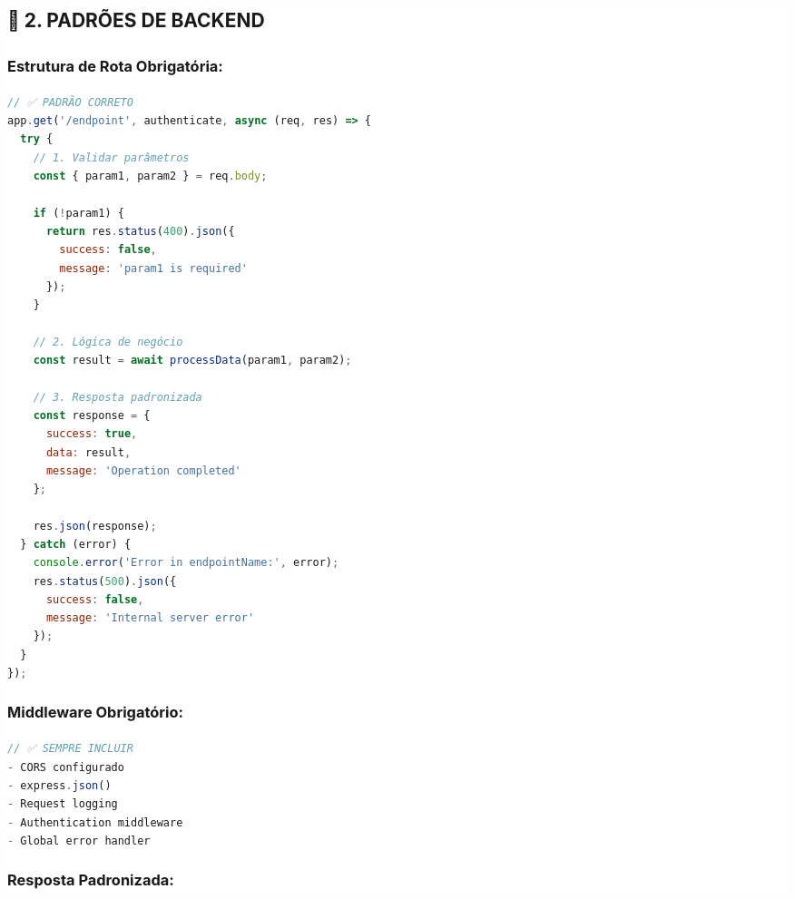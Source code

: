 
## 🔧 **2. PADRÕES DE BACKEND**

### **Estrutura de Rota Obrigatória:**

```javascript
// ✅ PADRÃO CORRETO
app.get('/endpoint', authenticate, async (req, res) => {
  try {
    // 1. Validar parâmetros
    const { param1, param2 } = req.body;
    
    if (!param1) {
      return res.status(400).json({ 
        success: false, 
        message: 'param1 is required' 
      });
    }
    
    // 2. Lógica de negócio
    const result = await processData(param1, param2);
    
    // 3. Resposta padronizada
    const response = {
      success: true,
      data: result,
      message: 'Operation completed'
    };
    
    res.json(response);
  } catch (error) {
    console.error('Error in endpointName:', error);
    res.status(500).json({ 
      success: false, 
      message: 'Internal server error' 
    });
  }
});
```

### **Middleware Obrigatório:**

```javascript
// ✅ SEMPRE INCLUIR
- CORS configurado
- express.json()
- Request logging
- Authentication middleware
- Global error handler
```

### **Resposta Padronizada:**
